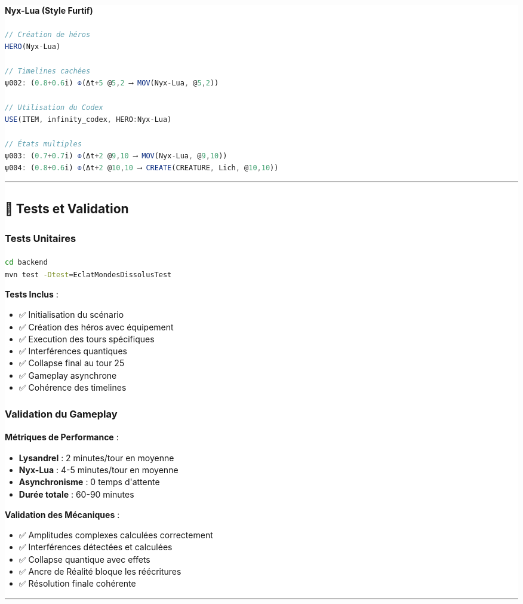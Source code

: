 #### Nyx-Lua (Style Furtif)
```javascript
// Création de héros
HERO(Nyx-Lua)

// Timelines cachées
ψ002: (0.8+0.6i) ⊙(Δt+5 @5,2 ⟶ MOV(Nyx-Lua, @5,2))

// Utilisation du Codex
USE(ITEM, infinity_codex, HERO:Nyx-Lua)

// États multiples
ψ003: (0.7+0.7i) ⊙(Δt+2 @9,10 ⟶ MOV(Nyx-Lua, @9,10))
ψ004: (0.8+0.6i) ⊙(Δt+2 @10,10 ⟶ CREATE(CREATURE, Lich, @10,10))
```

---

## 🔧 **Tests et Validation**

### Tests Unitaires

```bash
cd backend
mvn test -Dtest=EclatMondesDissolusTest
```

**Tests Inclus** :
- ✅ Initialisation du scénario
- ✅ Création des héros avec équipement
- ✅ Execution des tours spécifiques
- ✅ Interférences quantiques
- ✅ Collapse final au tour 25
- ✅ Gameplay asynchrone
- ✅ Cohérence des timelines

### Validation du Gameplay

**Métriques de Performance** :
- **Lysandrel** : 2 minutes/tour en moyenne
- **Nyx-Lua** : 4-5 minutes/tour en moyenne
- **Asynchronisme** : 0 temps d'attente
- **Durée totale** : 60-90 minutes

**Validation des Mécaniques** :
- ✅ Amplitudes complexes calculées correctement
- ✅ Interférences détectées et calculées
- ✅ Collapse quantique avec effets
- ✅ Ancre de Réalité bloque les réécritures
- ✅ Résolution finale cohérente

---
